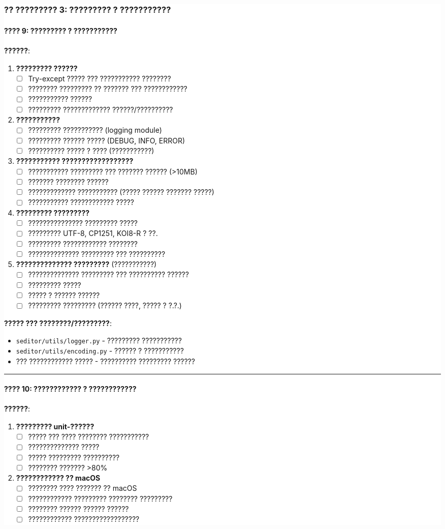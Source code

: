 
### ?? ????????? 3: ????????? ? ???????????

#### ???? 9: ????????? ? ???????????

**??????**:
1. **????????? ??????**
   - [ ] Try-except ????? ??? ??????????? ????????
   - [ ] ???????? ????????? ?? ??????? ??? ????????????
   - [ ] ??????????? ??????
   - [ ] ????????? ????????????? ??????/??????????

2. **???????????**
   - [ ] ????????? ??????????? (logging module)
   - [ ] ????????? ?????? ????? (DEBUG, INFO, ERROR)
   - [ ] ?????????? ????? ? ???? (???????????)

3. **??????????? ??????????????????**
   - [ ] ??????????? ????????? ??? ??????? ?????? (>10MB)
   - [ ] ??????? ???????? ??????
   - [ ] ????????????? ??????????? (????? ?????? ??????? ?????)
   - [ ] ??????????? ???????????? ?????

4. **????????? ?????????**
   - [ ] ??????????????? ????????? ?????
   - [ ] ????????? UTF-8, CP1251, KOI8-R ? ??.
   - [ ] ????????? ???????????? ????????
   - [ ] ?????????????? ????????? ??? ??????????

5. **?????????????? ?????????** (???????????)
   - [ ] ?????????????? ????????? ??? ?????????? ??????
   - [ ] ????????? ?????
   - [ ] ????? ? ?????? ??????
   - [ ] ????????? ????????? (?????? ????, ????? ? ?.?.)

**????? ??? ????????/?????????**:
- `seditor/utils/logger.py` - ????????? ???????????
- `seditor/utils/encoding.py` - ?????? ? ???????????
- ??? ???????????? ????? - ?????????? ????????? ??????

---

#### ???? 10: ???????????? ? ????????????

**??????**:
1. **????????? unit-??????**
   - [ ] ????? ??? ???? ???????? ???????????
   - [ ] ?????????????? ?????
   - [ ] ????? ????????? ??????????
   - [ ] ???????? ??????? >80%

2. **???????????? ?? macOS**
   - [ ] ???????? ???? ??????? ?? macOS
   - [ ] ???????????? ????????? ???????? ?????????
   - [ ] ???????? ?????? ?????? ??????
   - [ ] ???????????? ??????????????????
